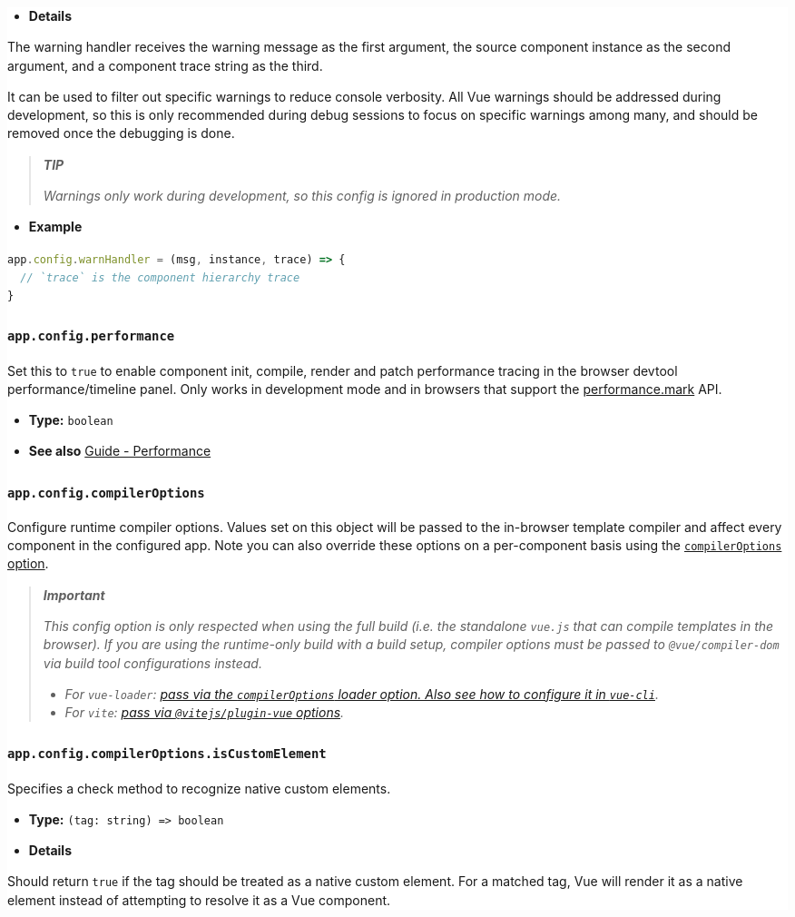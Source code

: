- **Details**

The warning handler receives the warning message as the first argument, the source component instance as the second argument, and a component trace string as the third.

It can be used to filter out specific warnings to reduce console verbosity. All Vue warnings should be addressed during development, so this is only recommended during debug sessions to focus on specific warnings among many, and should be removed once the debugging is done.

> **_TIP_**
>
> _Warnings only work during development, so this config is ignored in production mode._

- **Example**

```js
app.config.warnHandler = (msg, instance, trace) => {
  // `trace` is the component hierarchy trace
}
```

### `app.config.performance`
​Set this to `true` to enable component init, compile, render and patch performance tracing in the browser devtool performance/timeline panel. Only works in development mode and in browsers that support the [performance.mark](https://developer.mozilla.org/en-US/docs/Web/API/Performance/mark) API.

- **Type:** `boolean`

- **See also** [Guide - Performance](https://vuejs.org/guide/best-practices/performance)

### `app.config.compilerOptions`
​Configure runtime compiler options. Values set on this object will be passed to the in-browser template compiler and affect every component in the configured app. Note you can also override these options on a per-component basis using the [`compilerOptions` option](https://vuejs.org/api/options-rendering#compileroptions).

> **_Important_**
>
> _This config option is only respected when using the full build (i.e. the standalone `vue.js` that can compile templates in the browser). If you are using the runtime-only build with a build setup, compiler options must be passed to `@vue/compiler-dom` via build tool configurations instead._
>
> - _For `vue-loader`: [pass via the `compilerOptions` loader option. Also see how to configure it in `vue-cli`](https://vue-loader.vuejs.org/options.html#compileroptions)._
> - _For `vite`: [pass via `@vitejs/plugin-vue` options](https://github.com/vitejs/vite-plugin-vue/tree/main/packages/plugin-vue#options)._

### `app.config.compilerOptions.isCustomElement`
​Specifies a check method to recognize native custom elements.

- **Type:** `(tag: string) => boolean`

- **Details**

Should return `true` if the tag should be treated as a native custom element. For a matched tag, Vue will render it as a native element instead of attempting to resolve it as a Vue component.
